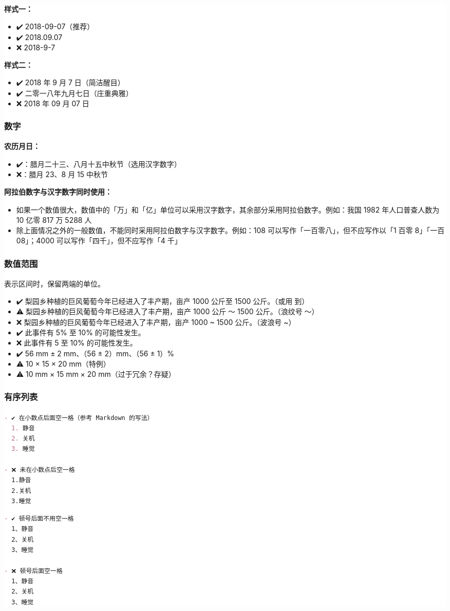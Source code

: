 **样式一：**

- ✔️ 2018-09-07（推荐）
- ✔️ 2018.09.07
- ❌ 2018-9-7

**样式二：**

- ✔️ 2018 年 9 月 7 日（简洁醒目）
- ✔️ 二零一八年九月七日（庄重典雅）
- ❌ 2018 年 09 月 07 日

### 数字

**农历月日：**

- ✔️：腊月二十三、八月十五中秋节（选用汉字数字）
- ❌：腊月 23、8 月 15 中秋节

**阿拉伯数字与汉字数字同时使用：**

- 如果一个数值很大，数值中的「万」和「亿」单位可以采用汉字数字，其余部分采用阿拉伯数字。例如：我国 1982 年人口普查人数为 10 亿零 817 万 5288 人
- 除上面情况之外的一般数值，不能同时采用阿拉伯数字与汉字数字。例如：108 可以写作「一百零八」，但不应写作以「1 百零 8」「一百 08」；4000 可以写作「四千」，但不应写作「4 千」

### 数值范围

表示区间时，保留两端的单位。

- ✔️ 梨园乡种植的巨风葡萄今年已经进入了丰产期，亩产 1000 公斤至 1500 公斤。（或用 到）
- ⚠️ 梨园乡种植的巨风葡萄今年已经进入了丰产期，亩产 1000 公斤 ～ 1500 公斤。（浪纹号 ～）
- ❌ 梨园乡种植的巨风葡萄今年已经进入了丰产期，亩产 1000 ~ 1500 公斤。（波浪号 ~）
- ✔️ 此事件有 5% 至 10% 的可能性发生。
- ❌ 此事件有 5 至 10% 的可能性发生。
- ✔️ 56 mm ± 2 mm、（56 ± 2）mm、（56 ± 1）%
- ⚠️ 10 × 15 × 20 mm（特例）
- ⚠️ 10 mm × 15 mm × 20 mm（过于冗余？存疑）

### 有序列表

```markdown
- ✔️ 在小数点后面空一格（参考 Markdown 的写法）
  1. 静音
  2. 关机
  3. 睡觉

- ❌ 未在小数点后空一格
  1.静音
  2.关机
  3.睡觉
```

```markdown
- ✔️ 顿号后面不用空一格
  1、静音
  2、关机
  3、睡觉

- ❌ 顿号后面空一格
  1、静音
  2、关机
  3、睡觉
```
